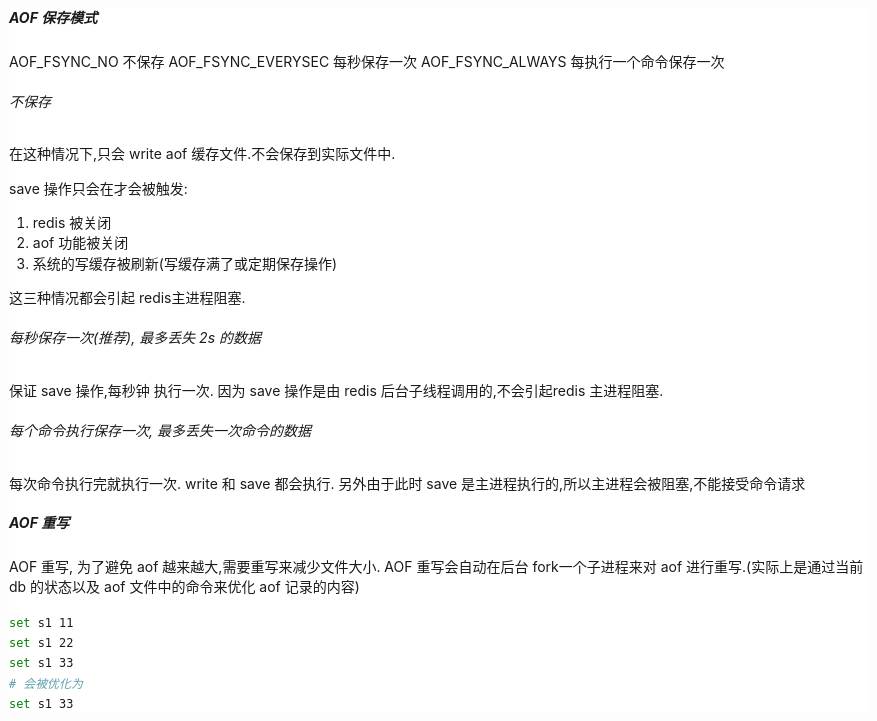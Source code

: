 ##### AOF 保存模式

AOF_FSYNC_NO 不保存
AOF_FSYNC_EVERYSEC 每秒保存一次
AOF_FSYNC_ALWAYS 每执行一个命令保存一次

###### 不保存

在这种情况下,只会 write aof 缓存文件.不会保存到实际文件中.

save 操作只会在才会被触发:

1. redis 被关闭
2. aof 功能被关闭
3. 系统的写缓存被刷新(写缓存满了或定期保存操作)

这三种情况都会引起 redis主进程阻塞.

###### 每秒保存一次(推荐), 最多丢失 2s 的数据

保证 save 操作,每秒钟 执行一次. 因为 save 操作是由 redis 后台子线程调用的,不会引起redis 主进程阻塞.

###### 每个命令执行保存一次, 最多丢失一次命令的数据

每次命令执行完就执行一次. write 和 save 都会执行. 另外由于此时 save 是主进程执行的,所以主进程会被阻塞,不能接受命令请求

##### AOF 重写

AOF 重写, 为了避免 aof 越来越大,需要重写来减少文件大小.
AOF 重写会自动在后台 fork一个子进程来对 aof 进行重写.(实际上是通过当前 db 的状态以及 aof 文件中的命令来优化 aof 记录的内容)

```sh
set s1 11
set s1 22
set s1 33 
# 会被优化为
set s1 33
```
